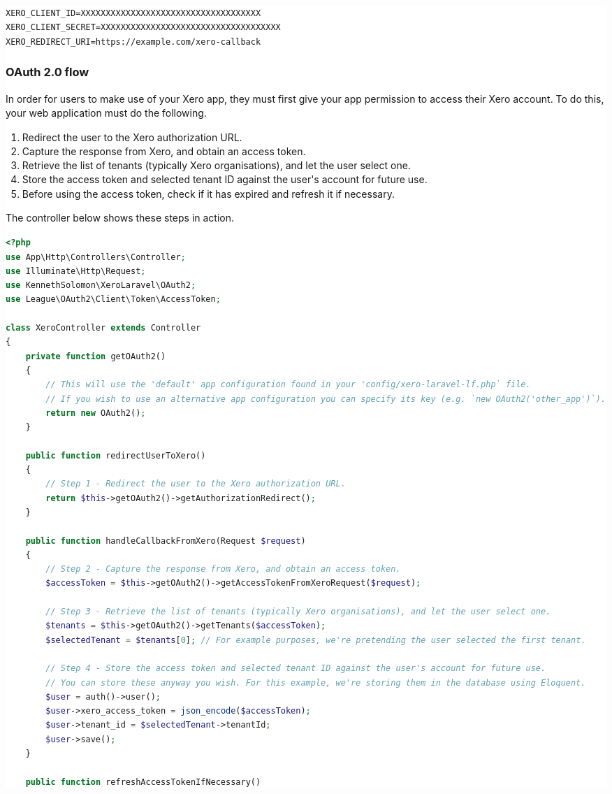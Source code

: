 ```
XERO_CLIENT_ID=XXXXXXXXXXXXXXXXXXXXXXXXXXXXXXXXXXXX
XERO_CLIENT_SECRET=XXXXXXXXXXXXXXXXXXXXXXXXXXXXXXXXXXXX
XERO_REDIRECT_URI=https://example.com/xero-callback
```

### OAuth 2.0 flow

In order for users to make use of your Xero app, they must first give your app permission to access their Xero account.
To do this, your web application must do the following.

1. Redirect the user to the Xero authorization URL.
2. Capture the response from Xero, and obtain an access token.
3. Retrieve the list of tenants (typically Xero organisations), and let the user select one.
4. Store the access token and selected tenant ID against the user's account for future use.
5. Before using the access token, check if it has expired and refresh it if necessary.

The controller below shows these steps in action.

```php
<?php
use App\Http\Controllers\Controller;
use Illuminate\Http\Request;
use KennethSolomon\XeroLaravel\OAuth2;
use League\OAuth2\Client\Token\AccessToken;

class XeroController extends Controller
{
    private function getOAuth2()
    {
        // This will use the 'default' app configuration found in your 'config/xero-laravel-lf.php` file.
        // If you wish to use an alternative app configuration you can specify its key (e.g. `new OAuth2('other_app')`).
        return new OAuth2();
    }

    public function redirectUserToXero()
    {
        // Step 1 - Redirect the user to the Xero authorization URL.
        return $this->getOAuth2()->getAuthorizationRedirect();
    }

    public function handleCallbackFromXero(Request $request)
    {
        // Step 2 - Capture the response from Xero, and obtain an access token.
        $accessToken = $this->getOAuth2()->getAccessTokenFromXeroRequest($request);

        // Step 3 - Retrieve the list of tenants (typically Xero organisations), and let the user select one.
        $tenants = $this->getOAuth2()->getTenants($accessToken);
        $selectedTenant = $tenants[0]; // For example purposes, we're pretending the user selected the first tenant.

        // Step 4 - Store the access token and selected tenant ID against the user's account for future use.
        // You can store these anyway you wish. For this example, we're storing them in the database using Eloquent.
        $user = auth()->user();
        $user->xero_access_token = json_encode($accessToken);
        $user->tenant_id = $selectedTenant->tenantId;
        $user->save();
    }

    public function refreshAccessTokenIfNecessary()
```
